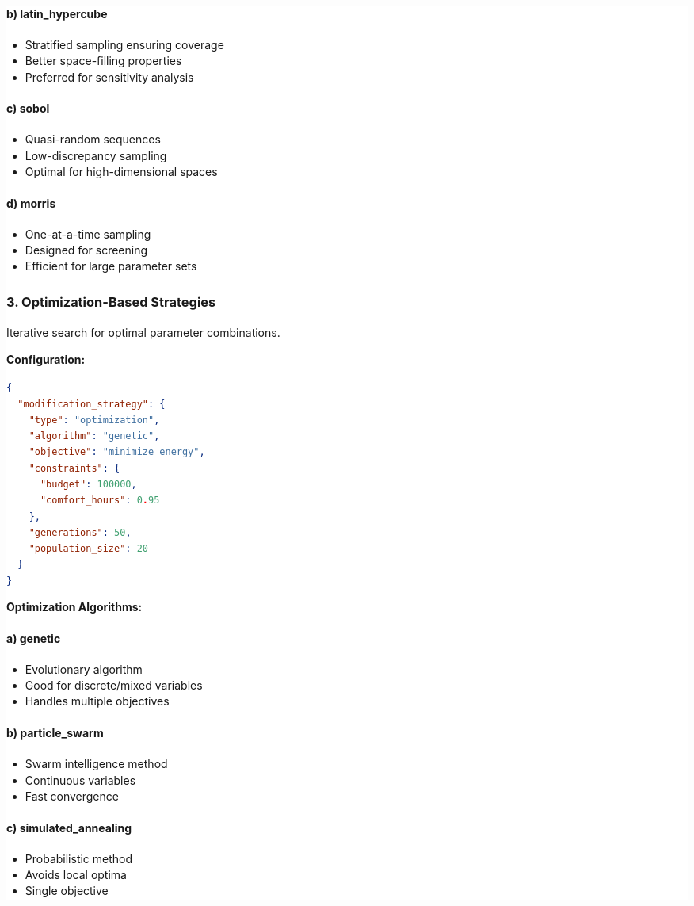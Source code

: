 #### b) **latin_hypercube**
- Stratified sampling ensuring coverage
- Better space-filling properties
- Preferred for sensitivity analysis

#### c) **sobol**
- Quasi-random sequences
- Low-discrepancy sampling
- Optimal for high-dimensional spaces

#### d) **morris**
- One-at-a-time sampling
- Designed for screening
- Efficient for large parameter sets

### 3. Optimization-Based Strategies

Iterative search for optimal parameter combinations.

**Configuration:**
```json
{
  "modification_strategy": {
    "type": "optimization",
    "algorithm": "genetic",
    "objective": "minimize_energy",
    "constraints": {
      "budget": 100000,
      "comfort_hours": 0.95
    },
    "generations": 50,
    "population_size": 20
  }
}
```

**Optimization Algorithms:**

#### a) **genetic**
- Evolutionary algorithm
- Good for discrete/mixed variables
- Handles multiple objectives

#### b) **particle_swarm**
- Swarm intelligence method
- Continuous variables
- Fast convergence

#### c) **simulated_annealing**
- Probabilistic method
- Avoids local optima
- Single objective
